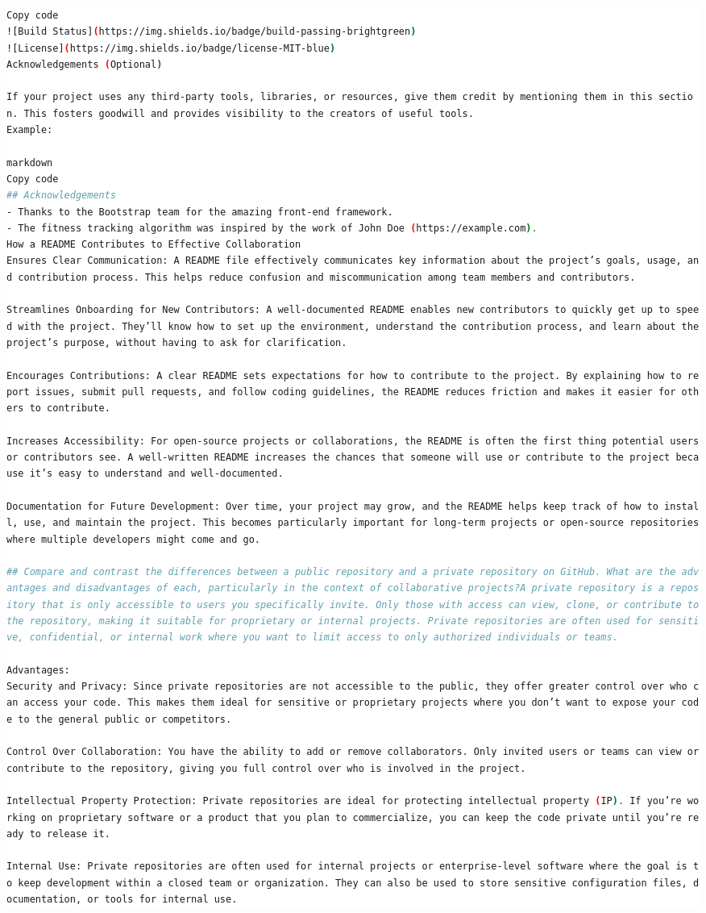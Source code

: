 ```bash
Copy code
![Build Status](https://img.shields.io/badge/build-passing-brightgreen)
![License](https://img.shields.io/badge/license-MIT-blue)
Acknowledgements (Optional)

If your project uses any third-party tools, libraries, or resources, give them credit by mentioning them in this section. This fosters goodwill and provides visibility to the creators of useful tools.
Example:

markdown
Copy code
## Acknowledgements
- Thanks to the Bootstrap team for the amazing front-end framework.
- The fitness tracking algorithm was inspired by the work of John Doe (https://example.com).
How a README Contributes to Effective Collaboration
Ensures Clear Communication: A README file effectively communicates key information about the project’s goals, usage, and contribution process. This helps reduce confusion and miscommunication among team members and contributors.

Streamlines Onboarding for New Contributors: A well-documented README enables new contributors to quickly get up to speed with the project. They’ll know how to set up the environment, understand the contribution process, and learn about the project’s purpose, without having to ask for clarification.

Encourages Contributions: A clear README sets expectations for how to contribute to the project. By explaining how to report issues, submit pull requests, and follow coding guidelines, the README reduces friction and makes it easier for others to contribute.

Increases Accessibility: For open-source projects or collaborations, the README is often the first thing potential users or contributors see. A well-written README increases the chances that someone will use or contribute to the project because it’s easy to understand and well-documented.

Documentation for Future Development: Over time, your project may grow, and the README helps keep track of how to install, use, and maintain the project. This becomes particularly important for long-term projects or open-source repositories where multiple developers might come and go.

## Compare and contrast the differences between a public repository and a private repository on GitHub. What are the advantages and disadvantages of each, particularly in the context of collaborative projects?A private repository is a repository that is only accessible to users you specifically invite. Only those with access can view, clone, or contribute to the repository, making it suitable for proprietary or internal projects. Private repositories are often used for sensitive, confidential, or internal work where you want to limit access to only authorized individuals or teams.

Advantages:
Security and Privacy: Since private repositories are not accessible to the public, they offer greater control over who can access your code. This makes them ideal for sensitive or proprietary projects where you don’t want to expose your code to the general public or competitors.

Control Over Collaboration: You have the ability to add or remove collaborators. Only invited users or teams can view or contribute to the repository, giving you full control over who is involved in the project.

Intellectual Property Protection: Private repositories are ideal for protecting intellectual property (IP). If you’re working on proprietary software or a product that you plan to commercialize, you can keep the code private until you’re ready to release it.

Internal Use: Private repositories are often used for internal projects or enterprise-level software where the goal is to keep development within a closed team or organization. They can also be used to store sensitive configuration files, documentation, or tools for internal use.

```